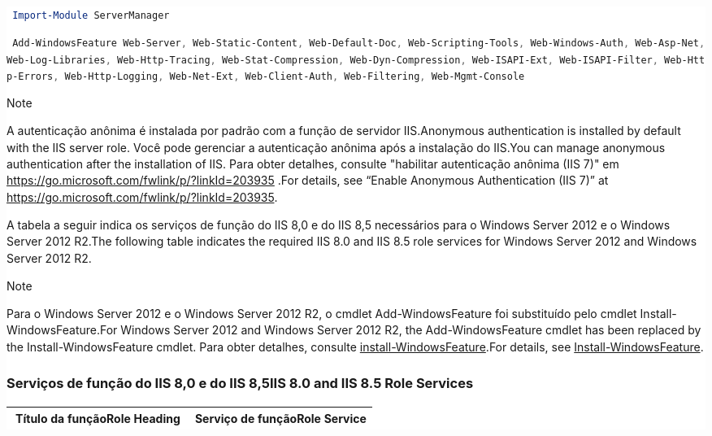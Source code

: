   ```PowerShell
    Import-Module ServerManager
   ```

   ```PowerShell
    Add-WindowsFeature Web-Server, Web-Static-Content, Web-Default-Doc, Web-Scripting-Tools, Web-Windows-Auth, Web-Asp-Net, Web-Log-Libraries, Web-Http-Tracing, Web-Stat-Compression, Web-Dyn-Compression, Web-ISAPI-Ext, Web-ISAPI-Filter, Web-Http-Errors, Web-Http-Logging, Web-Net-Ext, Web-Client-Auth, Web-Filtering, Web-Mgmt-Console
   ```

<div class=" ">


> [!NOTE]  
> <span data-ttu-id="7aff5-155">A autenticação anônima é instalada por padrão com a função de servidor IIS.</span><span class="sxs-lookup"><span data-stu-id="7aff5-155">Anonymous authentication is installed by default with the IIS server role.</span></span> <span data-ttu-id="7aff5-156">Você pode gerenciar a autenticação anônima após a instalação do IIS.</span><span class="sxs-lookup"><span data-stu-id="7aff5-156">You can manage anonymous authentication after the installation of IIS.</span></span> <span data-ttu-id="7aff5-157">Para obter detalhes, consulte "habilitar autenticação anônima (IIS 7)" em <A href="https://go.microsoft.com/fwlink/p/?linkid=203935">https://go.microsoft.com/fwlink/p/?linkId=203935</A> .</span><span class="sxs-lookup"><span data-stu-id="7aff5-157">For details, see “Enable Anonymous Authentication (IIS 7)” at <A href="https://go.microsoft.com/fwlink/p/?linkid=203935">https://go.microsoft.com/fwlink/p/?linkId=203935</A>.</span></span>



</div>

<span data-ttu-id="7aff5-158">A tabela a seguir indica os serviços de função do IIS 8,0 e do IIS 8,5 necessários para o Windows Server 2012 e o Windows Server 2012 R2.</span><span class="sxs-lookup"><span data-stu-id="7aff5-158">The following table indicates the required IIS 8.0 and IIS 8.5 role services for Windows Server 2012 and Windows Server 2012 R2.</span></span>

<div class=" ">


> [!NOTE]  
> <span data-ttu-id="7aff5-159">Para o Windows Server 2012 e o Windows Server 2012 R2, o cmdlet Add-WindowsFeature foi substituído pelo cmdlet Install-WindowsFeature.</span><span class="sxs-lookup"><span data-stu-id="7aff5-159">For Windows Server 2012 and Windows Server 2012 R2, the Add-WindowsFeature cmdlet has been replaced by the Install-WindowsFeature cmdlet.</span></span> <span data-ttu-id="7aff5-160">Para obter detalhes, consulte <A href="https://go.microsoft.com/fwlink/p/?linkid=392274">install-WindowsFeature</A>.</span><span class="sxs-lookup"><span data-stu-id="7aff5-160">For details, see <A href="https://go.microsoft.com/fwlink/p/?linkid=392274">Install-WindowsFeature</A>.</span></span>



</div>

### <a name="iis-80-and-iis-85-role-services"></a><span data-ttu-id="7aff5-161">Serviços de função do IIS 8,0 e do IIS 8,5</span><span class="sxs-lookup"><span data-stu-id="7aff5-161">IIS 8.0 and IIS 8.5 Role Services</span></span>

<table>
<colgroup>
<col style="width: 50%" />
<col style="width: 50%" />
</colgroup>
<thead>
<tr class="header">
<th><span data-ttu-id="7aff5-162">Título da função</span><span class="sxs-lookup"><span data-stu-id="7aff5-162">Role Heading</span></span></th>
<th><span data-ttu-id="7aff5-163">Serviço de função</span><span class="sxs-lookup"><span data-stu-id="7aff5-163">Role Service</span></span></th>
</tr>
</thead>
<tbody>